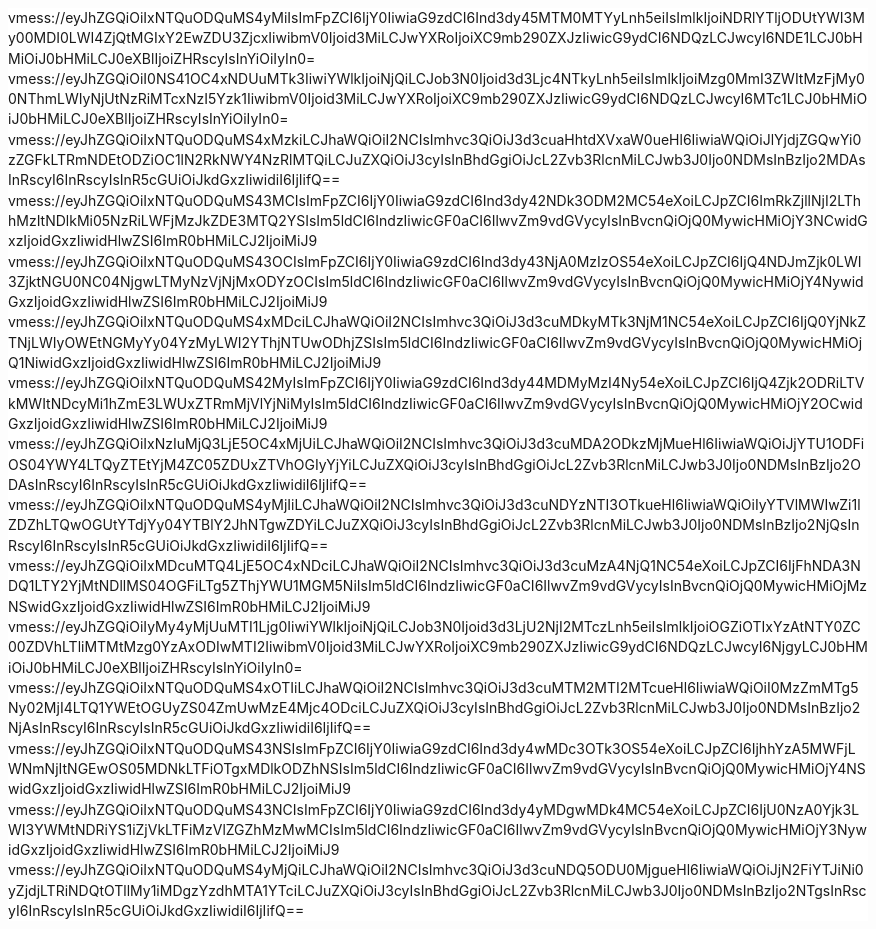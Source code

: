 vmess://eyJhZGQiOiIxNTQuODQuMS4yMiIsImFpZCI6IjY0IiwiaG9zdCI6Ind3dy45MTM0MTYyLnh5eiIsImlkIjoiNDRlYTljODUtYWI3My00MDI0LWI4ZjQtMGIxY2EwZDU3ZjcxIiwibmV0Ijoid3MiLCJwYXRoIjoiXC9mb290ZXJzIiwicG9ydCI6NDQzLCJwcyI6NDE1LCJ0bHMiOiJ0bHMiLCJ0eXBlIjoiZHRscyIsInYiOiIyIn0=
vmess://eyJhZGQiOiI0NS41OC4xNDUuMTk3IiwiYWlkIjoiNjQiLCJob3N0Ijoid3d3Ljc4NTkyLnh5eiIsImlkIjoiMzg0MmI3ZWItMzFjMy00NThmLWIyNjUtNzRiMTcxNzI5Yzk1IiwibmV0Ijoid3MiLCJwYXRoIjoiXC9mb290ZXJzIiwicG9ydCI6NDQzLCJwcyI6MTc1LCJ0bHMiOiJ0bHMiLCJ0eXBlIjoiZHRscyIsInYiOiIyIn0=
vmess://eyJhZGQiOiIxNTQuODQuMS4xMzkiLCJhaWQiOiI2NCIsImhvc3QiOiJ3d3cuaHhtdXVxaW0ueHl6IiwiaWQiOiJlYjdjZGQwYi0zZGFkLTRmNDEtODZiOC1lN2RkNWY4NzRlMTQiLCJuZXQiOiJ3cyIsInBhdGgiOiJcL2Zvb3RlcnMiLCJwb3J0Ijo0NDMsInBzIjo2MDAsInRscyI6InRscyIsInR5cGUiOiJkdGxzIiwidiI6IjIifQ==
vmess://eyJhZGQiOiIxNTQuODQuMS43MCIsImFpZCI6IjY0IiwiaG9zdCI6Ind3dy42NDk3ODM2MC54eXoiLCJpZCI6ImRkZjllNjI2LThhMzItNDlkMi05NzRiLWFjMzJkZDE3MTQ2YSIsIm5ldCI6IndzIiwicGF0aCI6IlwvZm9vdGVycyIsInBvcnQiOjQ0MywicHMiOjY3NCwidGxzIjoidGxzIiwidHlwZSI6ImR0bHMiLCJ2IjoiMiJ9
vmess://eyJhZGQiOiIxNTQuODQuMS43OCIsImFpZCI6IjY0IiwiaG9zdCI6Ind3dy43NjA0MzIzOS54eXoiLCJpZCI6IjQ4NDJmZjk0LWI3ZjktNGU0NC04NjgwLTMyNzVjNjMxODYzOCIsIm5ldCI6IndzIiwicGF0aCI6IlwvZm9vdGVycyIsInBvcnQiOjQ0MywicHMiOjY4NywidGxzIjoidGxzIiwidHlwZSI6ImR0bHMiLCJ2IjoiMiJ9
vmess://eyJhZGQiOiIxNTQuODQuMS4xMDciLCJhaWQiOiI2NCIsImhvc3QiOiJ3d3cuMDkyMTk3NjM1NC54eXoiLCJpZCI6IjQ0YjNkZTNjLWIyOWEtNGMyYy04YzMyLWI2YThjNTUwODhjZSIsIm5ldCI6IndzIiwicGF0aCI6IlwvZm9vdGVycyIsInBvcnQiOjQ0MywicHMiOjQ1NiwidGxzIjoidGxzIiwidHlwZSI6ImR0bHMiLCJ2IjoiMiJ9
vmess://eyJhZGQiOiIxNTQuODQuMS42MyIsImFpZCI6IjY0IiwiaG9zdCI6Ind3dy44MDMyMzI4Ny54eXoiLCJpZCI6IjQ4Zjk2ODRiLTVkMWItNDcyMi1hZmE3LWUxZTRmMjVlYjNiMyIsIm5ldCI6IndzIiwicGF0aCI6IlwvZm9vdGVycyIsInBvcnQiOjQ0MywicHMiOjY2OCwidGxzIjoidGxzIiwidHlwZSI6ImR0bHMiLCJ2IjoiMiJ9
vmess://eyJhZGQiOiIxNzIuMjQ3LjE5OC4xMjUiLCJhaWQiOiI2NCIsImhvc3QiOiJ3d3cuMDA2ODkzMjMueHl6IiwiaWQiOiJjYTU1ODFiOS04YWY4LTQyZTEtYjM4ZC05ZDUxZTVhOGIyYjYiLCJuZXQiOiJ3cyIsInBhdGgiOiJcL2Zvb3RlcnMiLCJwb3J0Ijo0NDMsInBzIjo2ODAsInRscyI6InRscyIsInR5cGUiOiJkdGxzIiwidiI6IjIifQ==
vmess://eyJhZGQiOiIxNTQuODQuMS4yMjIiLCJhaWQiOiI2NCIsImhvc3QiOiJ3d3cuNDYzNTI3OTkueHl6IiwiaWQiOiIyYTVlMWIwZi1lZDZhLTQwOGUtYTdjYy04YTBlY2JhNTgwZDYiLCJuZXQiOiJ3cyIsInBhdGgiOiJcL2Zvb3RlcnMiLCJwb3J0Ijo0NDMsInBzIjo2NjQsInRscyI6InRscyIsInR5cGUiOiJkdGxzIiwidiI6IjIifQ==
vmess://eyJhZGQiOiIxMDcuMTQ4LjE5OC4xNDciLCJhaWQiOiI2NCIsImhvc3QiOiJ3d3cuMzA4NjQ1NC54eXoiLCJpZCI6IjFhNDA3NDQ1LTY2YjMtNDllMS04OGFiLTg5ZThjYWU1MGM5NiIsIm5ldCI6IndzIiwicGF0aCI6IlwvZm9vdGVycyIsInBvcnQiOjQ0MywicHMiOjMzNSwidGxzIjoidGxzIiwidHlwZSI6ImR0bHMiLCJ2IjoiMiJ9
vmess://eyJhZGQiOiIyMy4yMjUuMTI1Ljg0IiwiYWlkIjoiNjQiLCJob3N0Ijoid3d3LjU2NjI2MTczLnh5eiIsImlkIjoiOGZiOTIxYzAtNTY0ZC00ZDVhLTliMTMtMzg0YzAxODIwMTI2IiwibmV0Ijoid3MiLCJwYXRoIjoiXC9mb290ZXJzIiwicG9ydCI6NDQzLCJwcyI6NjgyLCJ0bHMiOiJ0bHMiLCJ0eXBlIjoiZHRscyIsInYiOiIyIn0=
vmess://eyJhZGQiOiIxNTQuODQuMS4xOTIiLCJhaWQiOiI2NCIsImhvc3QiOiJ3d3cuMTM2MTI2MTcueHl6IiwiaWQiOiI0MzZmMTg5Ny02MjI4LTQ1YWEtOGUyZS04ZmUwMzE4Mjc4ODciLCJuZXQiOiJ3cyIsInBhdGgiOiJcL2Zvb3RlcnMiLCJwb3J0Ijo0NDMsInBzIjo2NjAsInRscyI6InRscyIsInR5cGUiOiJkdGxzIiwidiI6IjIifQ==
vmess://eyJhZGQiOiIxNTQuODQuMS43NSIsImFpZCI6IjY0IiwiaG9zdCI6Ind3dy4wMDc3OTk3OS54eXoiLCJpZCI6IjhhYzA5MWFjLWNmNjItNGEwOS05MDNkLTFiOTgxMDlkODZhNSIsIm5ldCI6IndzIiwicGF0aCI6IlwvZm9vdGVycyIsInBvcnQiOjQ0MywicHMiOjY4NSwidGxzIjoidGxzIiwidHlwZSI6ImR0bHMiLCJ2IjoiMiJ9
vmess://eyJhZGQiOiIxNTQuODQuMS43NCIsImFpZCI6IjY0IiwiaG9zdCI6Ind3dy4yMDgwMDk4MC54eXoiLCJpZCI6IjU0NzA0Yjk3LWI3YWMtNDRiYS1iZjVkLTFiMzVlZGZhMzMwMCIsIm5ldCI6IndzIiwicGF0aCI6IlwvZm9vdGVycyIsInBvcnQiOjQ0MywicHMiOjY3NywidGxzIjoidGxzIiwidHlwZSI6ImR0bHMiLCJ2IjoiMiJ9
vmess://eyJhZGQiOiIxNTQuODQuMS4yMjQiLCJhaWQiOiI2NCIsImhvc3QiOiJ3d3cuNDQ5ODU0MjgueHl6IiwiaWQiOiJjN2FiYTJiNi0yZjdjLTRiNDQtOTllMy1iMDgzYzdhMTA1YTciLCJuZXQiOiJ3cyIsInBhdGgiOiJcL2Zvb3RlcnMiLCJwb3J0Ijo0NDMsInBzIjo2NTgsInRscyI6InRscyIsInR5cGUiOiJkdGxzIiwidiI6IjIifQ==
